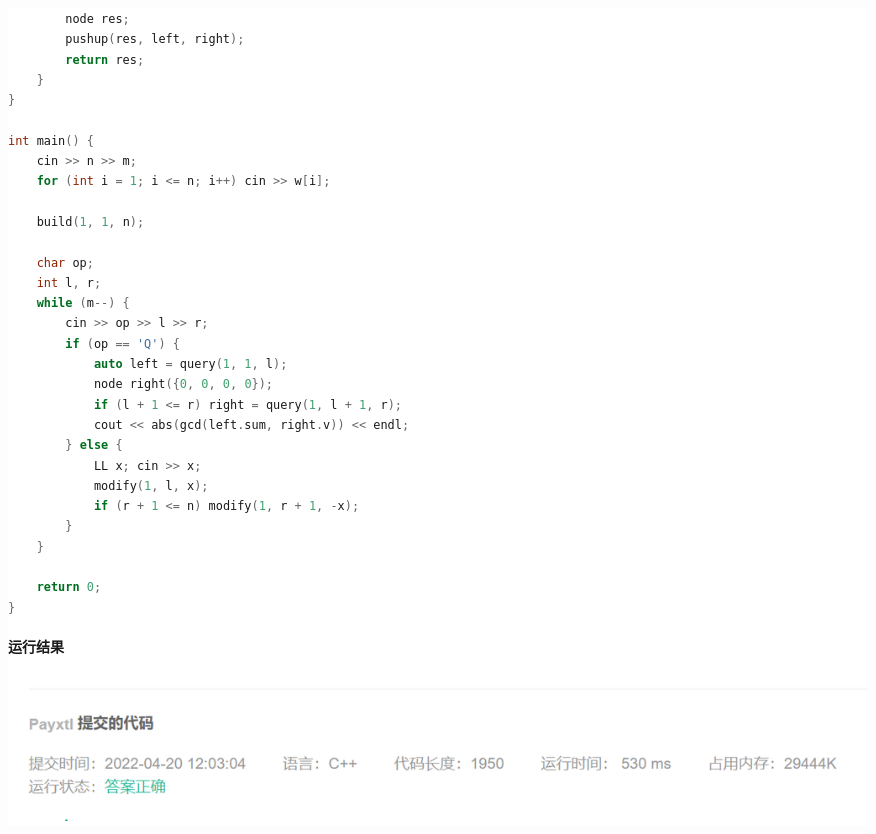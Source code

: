```cpp
        node res;
        pushup(res, left, right);
        return res;
    }
}

int main() {
    cin >> n >> m;
    for (int i = 1; i <= n; i++) cin >> w[i];
    
    build(1, 1, n);
    
    char op;
    int l, r;
    while (m--) {
        cin >> op >> l >> r;
        if (op == 'Q') {
            auto left = query(1, 1, l);
            node right({0, 0, 0, 0});
            if (l + 1 <= r) right = query(1, l + 1, r);
            cout << abs(gcd(left.sum, right.v)) << endl;
        } else {
            LL x; cin >> x;
            modify(1, l, x);
            if (r + 1 <= n) modify(1, r + 1, -x);
        }
    }
    
    return 0;
}
```

#### 运行结果
![accept](./img/ac5.png)